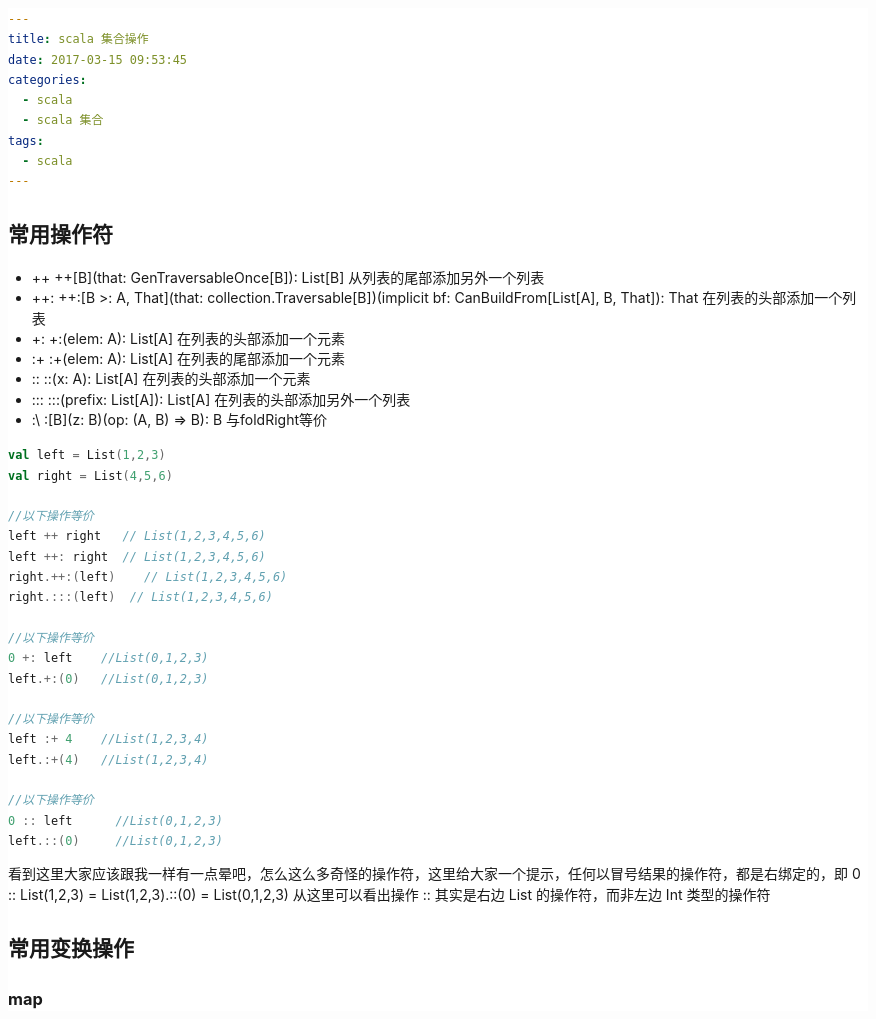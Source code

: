 ```yaml
---
title: scala 集合操作
date: 2017-03-15 09:53:45
categories:
  - scala
  - scala 集合
tags:
  - scala
---
```


## 常用操作符

- ++ ++\[B](that: GenTraversableOnce[B]): List[B] 从列表的尾部添加另外一个列表
- ++: ++:\[B >: A, That](that: collection.Traversable[B])(implicit bf: CanBuildFrom[List[A], B, That]): That 在列表的头部添加一个列表
- +: +:(elem: A): List[A] 在列表的头部添加一个元素
- :+ :+(elem: A): List[A] 在列表的尾部添加一个元素
- :: ::(x: A): List[A] 在列表的头部添加一个元素
- ::: :::(prefix: List[A]): List[A] 在列表的头部添加另外一个列表
- :\ :\[B](z: B)(op: (A, B) ⇒ B): B 与foldRight等价

```scala
val left = List(1,2,3)
val right = List(4,5,6)

//以下操作等价
left ++ right   // List(1,2,3,4,5,6)
left ++: right  // List(1,2,3,4,5,6)
right.++:(left)    // List(1,2,3,4,5,6)
right.:::(left)  // List(1,2,3,4,5,6)

//以下操作等价
0 +: left    //List(0,1,2,3)
left.+:(0)   //List(0,1,2,3)

//以下操作等价
left :+ 4    //List(1,2,3,4)
left.:+(4)   //List(1,2,3,4)

//以下操作等价
0 :: left      //List(0,1,2,3)
left.::(0)     //List(0,1,2,3)
```

看到这里大家应该跟我一样有一点晕吧，怎么这么多奇怪的操作符，这里给大家一个提示，任何以冒号结果的操作符，都是右绑定的，即 0 :: List(1,2,3) = List(1,2,3).::(0) = List(0,1,2,3) 从这里可以看出操作 :: 其实是右边 List 的操作符，而非左边 Int 类型的操作符

## 常用变换操作

### map

